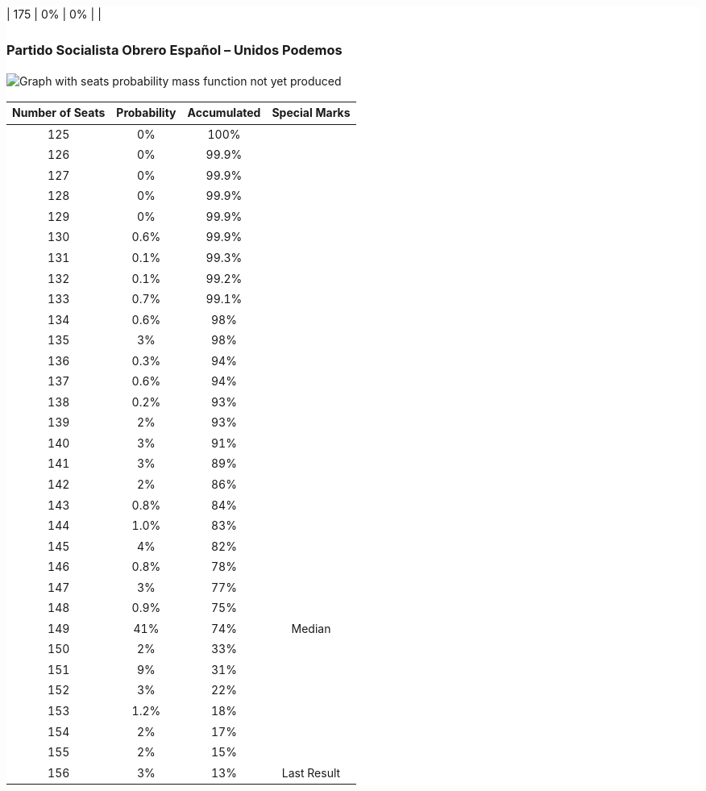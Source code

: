 | 175 | 0% | 0% |  |

### Partido Socialista Obrero Español – Unidos Podemos

![Graph with seats probability mass function not yet produced](2019-03-27-Celeste-Tel-coalitions-seats-pmf-psoe–up.png "Seats Probability Mass Function")

| Number of Seats | Probability | Accumulated | Special Marks |
|:---------------:|:-----------:|:-----------:|:-------------:|
| 125 | 0% | 100% |  |
| 126 | 0% | 99.9% |  |
| 127 | 0% | 99.9% |  |
| 128 | 0% | 99.9% |  |
| 129 | 0% | 99.9% |  |
| 130 | 0.6% | 99.9% |  |
| 131 | 0.1% | 99.3% |  |
| 132 | 0.1% | 99.2% |  |
| 133 | 0.7% | 99.1% |  |
| 134 | 0.6% | 98% |  |
| 135 | 3% | 98% |  |
| 136 | 0.3% | 94% |  |
| 137 | 0.6% | 94% |  |
| 138 | 0.2% | 93% |  |
| 139 | 2% | 93% |  |
| 140 | 3% | 91% |  |
| 141 | 3% | 89% |  |
| 142 | 2% | 86% |  |
| 143 | 0.8% | 84% |  |
| 144 | 1.0% | 83% |  |
| 145 | 4% | 82% |  |
| 146 | 0.8% | 78% |  |
| 147 | 3% | 77% |  |
| 148 | 0.9% | 75% |  |
| 149 | 41% | 74% | Median |
| 150 | 2% | 33% |  |
| 151 | 9% | 31% |  |
| 152 | 3% | 22% |  |
| 153 | 1.2% | 18% |  |
| 154 | 2% | 17% |  |
| 155 | 2% | 15% |  |
| 156 | 3% | 13% | Last Result |